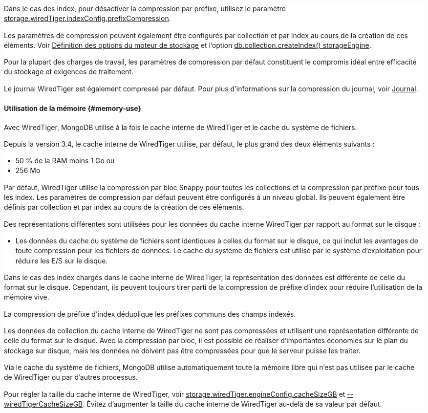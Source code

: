 Dans le cas des index, pour désactiver la [compression par préfixe](https://docs.mongodb.com/manual/reference/glossary/#term-prefix-compression), utilisez le paramètre [storage.wiredTiger.indexConfig.prefixCompression](https://docs.mongodb.com/manual/reference/configuration-options/#storage.wiredTiger.indexConfig.prefixCompression).

Les paramètres de compression peuvent également être configurés par collection et par index au cours de la création de ces éléments. Voir [Définition des options du moteur de stockage](https://docs.mongodb.com/manual/reference/method/db.createCollection/#create-collection-storage-engine-options) et l’option [db.collection.createIndex() storageEngine](https://docs.mongodb.com/manual/reference/method/db.collection.createIndex/#createindex-options).

Pour la plupart des charges de travail, les paramètres de compression par défaut constituent le compromis idéal entre efficacité du stockage et exigences de traitement.

Le journal WiredTiger est également compressé par défaut. Pour plus d’informations sur la compression du journal, voir [Journal](https://docs.mongodb.com/manual/core/wiredtiger/#storage-wiredtiger-journal).

#### Utilisation de la mémoire {#memory-use}

Avec WiredTiger, MongoDB utilise à la fois le cache interne de WiredTiger et le cache du système de fichiers.

Depuis la version 3.4, le cache interne de WiredTiger utilise, par défaut, le plus grand des deux éléments suivants :

* 50 % de la RAM moins 1 Go ou
* 256 Mo

Par défaut, WiredTiger utilise la compression par bloc Snappy pour toutes les collections et la compression par préfixe pour tous les index. Les paramètres de compression par défaut peuvent être configurés à un niveau global. Ils peuvent également être définis par collection et par index au cours de la création de ces éléments.

Des représentations différentes sont utilisées pour les données du cache interne WiredTiger par rapport au format sur le disque :

* Les données du cache du système de fichiers sont identiques à celles du format sur le disque, ce qui inclut les avantages de toute compression pour les fichiers de données. Le cache du système de fichiers est utilisé par le système d’exploitation pour réduire les E/S sur le disque.

Dans le cas des index chargés dans le cache interne de WiredTiger, la représentation des données est différente de celle du format sur le disque. Cependant, ils peuvent toujours tirer parti de la compression de préfixe d’index pour réduire l’utilisation de la mémoire vive.

La compression de préfixe d’index déduplique les préfixes communs des champs indexés.

Les données de collection du cache interne de WiredTiger ne sont pas compressées et utilisent une représentation différente de celle du format sur le disque. Avec la compression par bloc, il est possible de réaliser d’importantes économies sur le plan du stockage sur disque, mais les données ne doivent pas être compressées pour que le serveur puisse les traiter.

Via le cache du système de fichiers, MongoDB utilise automatiquement toute la mémoire libre qui n’est pas utilisée par le cache de WiredTiger ou par d’autres processus.

Pour régler la taille du cache interne de WiredTiger, voir [storage.wiredTiger.engineConfig.cacheSizeGB](https://docs.mongodb.com/manual/reference/configuration-options/#storage.wiredTiger.engineConfig.cacheSizeGB) et [--wiredTigerCacheSizeGB](https://docs.mongodb.com/manual/reference/program/mongod/#cmdoption-wiredtigercachesizegb). Évitez d’augmenter la taille du cache interne de WiredTiger au-delà de sa valeur par défaut.
